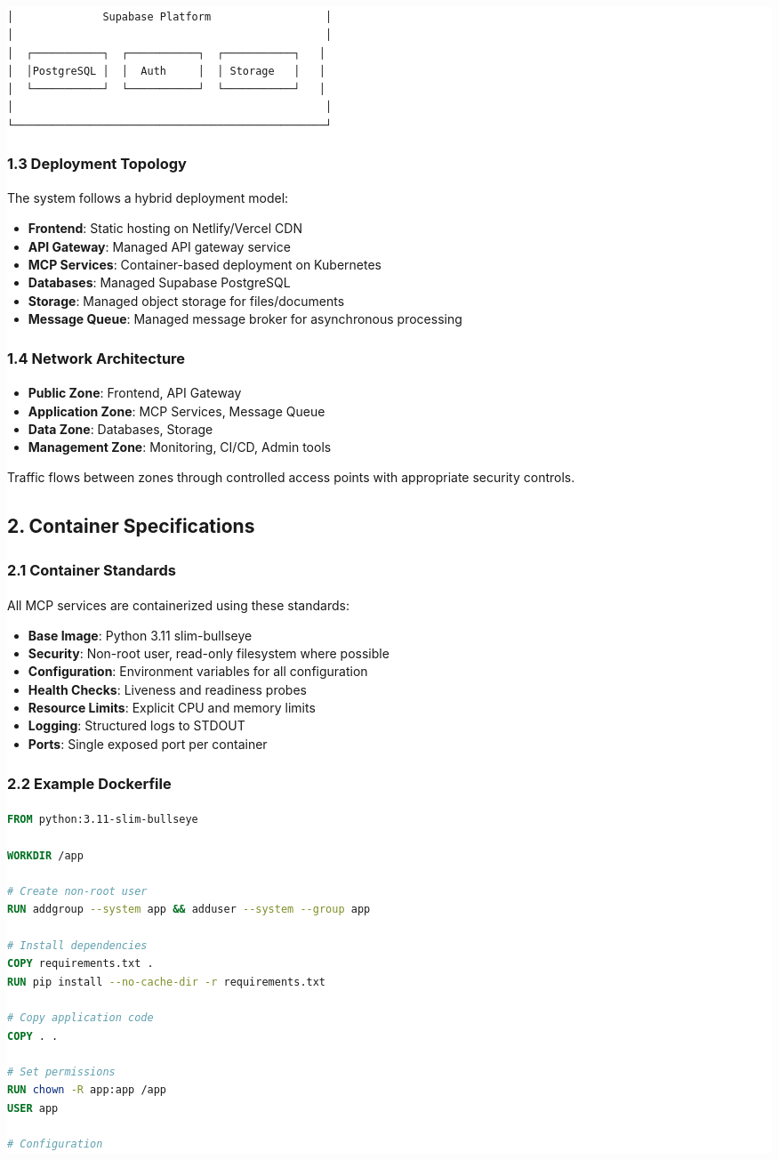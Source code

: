 ```
│              Supabase Platform                  │
│                                                 │
│  ┌───────────┐  ┌───────────┐  ┌───────────┐   │
│  │PostgreSQL │  │  Auth     │  │ Storage   │   │
│  └───────────┘  └───────────┘  └───────────┘   │
│                                                 │
└─────────────────────────────────────────────────┘
```

### 1.3 Deployment Topology

The system follows a hybrid deployment model:

- **Frontend**: Static hosting on Netlify/Vercel CDN
- **API Gateway**: Managed API gateway service
- **MCP Services**: Container-based deployment on Kubernetes
- **Databases**: Managed Supabase PostgreSQL
- **Storage**: Managed object storage for files/documents
- **Message Queue**: Managed message broker for asynchronous processing

### 1.4 Network Architecture

- **Public Zone**: Frontend, API Gateway
- **Application Zone**: MCP Services, Message Queue
- **Data Zone**: Databases, Storage
- **Management Zone**: Monitoring, CI/CD, Admin tools

Traffic flows between zones through controlled access points with appropriate security controls.

## 2. Container Specifications

### 2.1 Container Standards

All MCP services are containerized using these standards:

- **Base Image**: Python 3.11 slim-bullseye
- **Security**: Non-root user, read-only filesystem where possible
- **Configuration**: Environment variables for all configuration
- **Health Checks**: Liveness and readiness probes
- **Resource Limits**: Explicit CPU and memory limits
- **Logging**: Structured logs to STDOUT
- **Ports**: Single exposed port per container

### 2.2 Example Dockerfile

```dockerfile
FROM python:3.11-slim-bullseye

WORKDIR /app

# Create non-root user
RUN addgroup --system app && adduser --system --group app

# Install dependencies
COPY requirements.txt .
RUN pip install --no-cache-dir -r requirements.txt

# Copy application code
COPY . .

# Set permissions
RUN chown -R app:app /app
USER app

# Configuration
```